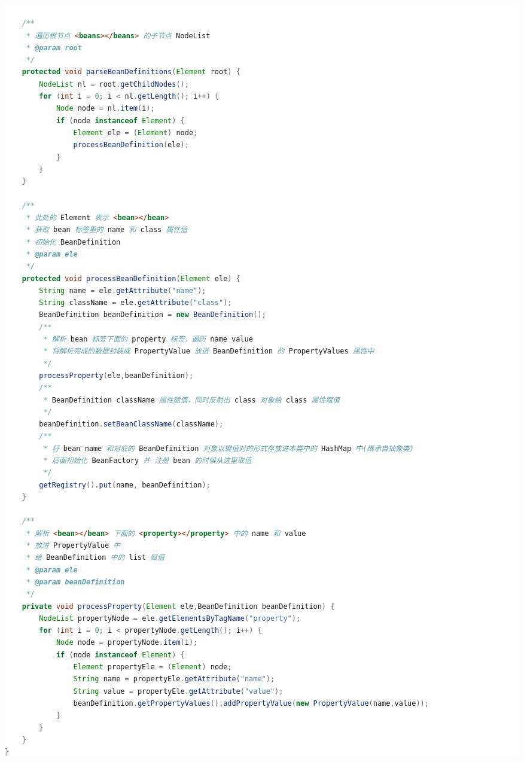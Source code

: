 ```java

	/**
	 * 遍历根节点 <beans></beans> 的子节点 NodeList
	 * @param root
	 */
	protected void parseBeanDefinitions(Element root) {
		NodeList nl = root.getChildNodes();
		for (int i = 0; i < nl.getLength(); i++) {
			Node node = nl.item(i);
			if (node instanceof Element) {
				Element ele = (Element) node;
				processBeanDefinition(ele);
			}
		}
	}

	/**
	 * 此处的 Element 表示 <bean></bean>
	 * 获取 bean 标签里的 name 和 class 属性值
	 * 初始化 BeanDefinition
	 * @param ele
	 */
	protected void processBeanDefinition(Element ele) {
		String name = ele.getAttribute("name");
		String className = ele.getAttribute("class");
        BeanDefinition beanDefinition = new BeanDefinition();
		/**
		 * 解析 bean 标签下面的 property 标签，遍历 name value
		 * 将解析完成的数据封装成 PropertyValue 放进 BeanDefinition 的 PropertyValues 属性中
		 */
		processProperty(ele,beanDefinition);
		/**
		 * BeanDefinition className 属性赋值，同时反射出 class 对象给 class 属性赋值
		 */
        beanDefinition.setBeanClassName(className);
		/**
		 * 将 bean name 和对应的 BeanDefinition 对象以键值对的形式存放进本类中的 HashMap 中(继承自抽象类)
		 * 后面初始化 BeanFactory 并 注册 bean 的时候从这里取值
		 */
		getRegistry().put(name, beanDefinition);
	}

	/**
	 * 解析 <bean></bean> 下面的 <property></property> 中的 name 和 value
	 * 放进 PropertyValue 中
	 * 给 BeanDefinition 中的 list 赋值
	 * @param ele
	 * @param beanDefinition
	 */
    private void processProperty(Element ele,BeanDefinition beanDefinition) {
        NodeList propertyNode = ele.getElementsByTagName("property");
        for (int i = 0; i < propertyNode.getLength(); i++) {
            Node node = propertyNode.item(i);
            if (node instanceof Element) {
                Element propertyEle = (Element) node;
                String name = propertyEle.getAttribute("name");
                String value = propertyEle.getAttribute("value");
                beanDefinition.getPropertyValues().addPropertyValue(new PropertyValue(name,value));
            }
        }
    }
}
```